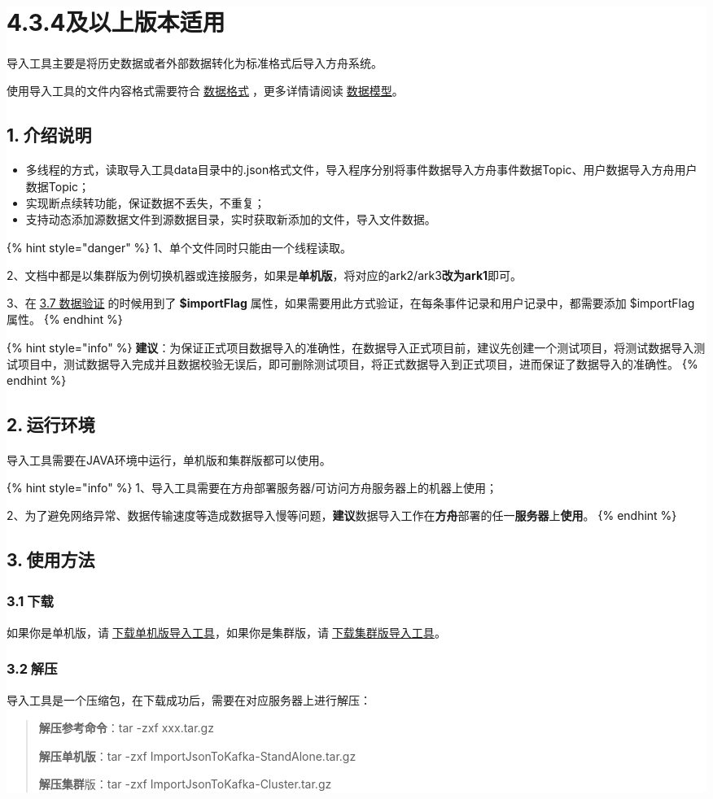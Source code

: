 # 4.3.4及以上版本适用

导入工具主要是将历史数据或者外部数据转化为标准格式后导入方舟系统。

使用导入工具的文件内容格式需要符合 [数据格式](../../prepare/data-type.md) ，更多详情请阅读 [数据模型](../../prepare/data-model.md)。

## 1. 介绍说明

* 多线程的方式，读取导入工具data目录中的.json格式文件，导入程序分别将事件数据导入方舟事件数据Topic、用户数据导入方舟用户数据Topic；
* 实现断点续转功能，保证数据不丢失，不重复；
* 支持动态添加源数据文件到源数据目录，实时获取新添加的文件，导入文件数据。

{% hint style="danger" %}
1、单个文件同时只能由一个线程读取。

2、文档中都是以集群版为例切换机器或连接服务，如果是**单机版**，将对应的ark2/ark3**改为ark1**即可。

3、在 [3.7 数据验证](equal4.3.4orafter.md#37-shu-ju-yan-zheng) 的时候用到了 **$importFlag** 属性，如果需要用此方式验证，在每条事件记录和用户记录中，都需要添加 $importFlag 属性。
{% endhint %}

{% hint style="info" %}
**建议**：为保证正式项目数据导入的准确性，在数据导入正式项目前，建议先创建一个测试项目，将测试数据导入测试项目中，测试数据导入完成并且数据校验无误后，即可删除测试项目，将正式数据导入到正式项目，进而保证了数据导入的准确性。
{% endhint %}

## 2. 运行环境

导入工具需要在JAVA环境中运行，单机版和集群版都可以使用。

{% hint style="info" %}
1、导入工具需要在方舟部署服务器/可访问方舟服务器上的机器上使用；

2、为了避免网络异常、数据传输速度等造成数据导入慢等问题，**建议**数据导入工作在**方舟**部署的任一**服务器**上**使用**。
{% endhint %}

## 3. 使用方法

### 3.1  下载

如果你是单机版，请 [下载单机版导入工具](https://imguserradar.analysys.cn/files/ark/tool/ImportJsonToKafka-StandAlone.tar.gz)，如果你是集群版，请 [下载集群版导入工具](https://imguserradar.analysys.cn/files/ark/tool/ImportJsonToKafka-Cluster.tar.gz)。

### 3.2 解压

导入工具是一个压缩包，在下载成功后，需要在对应服务器上进行解压：

> **解压参考命令**：tar -zxf xxx.tar.gz
>
> **解压单机版**：tar -zxf ImportJsonToKafka-StandAlone.tar.gz
>
> **解压集群**版：tar -zxf ImportJsonToKafka-Cluster.tar.gz
